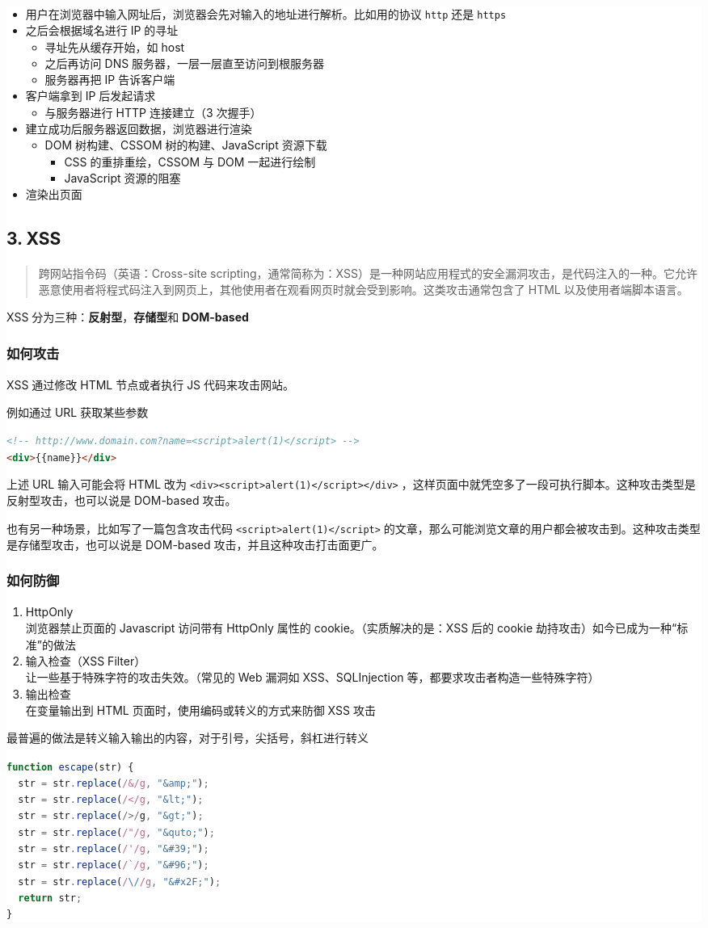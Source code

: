 - 用户在浏览器中输入网址后，浏览器会先对输入的地址进行解析。比如用的协议 `http` 还是 `https`
- 之后会根据域名进行 IP 的寻址
  - 寻址先从缓存开始，如 host
  - 之后再访问 DNS 服务器，一层一层直至访问到根服务器
  - 服务器再把 IP 告诉客户端
- 客户端拿到 IP 后发起请求
  - 与服务器进行 HTTP 连接建立（3 次握手）
- 建立成功后服务器返回数据，浏览器进行渲染
  - DOM 树构建、CSSOM 树的构建、JavaScript 资源下载
    - CSS 的重排重绘，CSSOM 与 DOM 一起进行绘制
    - JavaScript 资源的阻塞
- 渲染出页面

## 3. XSS

> 跨网站指令码（英语：Cross-site scripting，通常简称为：XSS）是一种网站应用程式的安全漏洞攻击，是代码注入的一种。它允许恶意使用者将程式码注入到网页上，其他使用者在观看网页时就会受到影响。这类攻击通常包含了 HTML 以及使用者端脚本语言。

XSS 分为三种：**反射型**，**存储型**和 **DOM-based**

### 如何攻击

XSS 通过修改 HTML 节点或者执行 JS 代码来攻击网站。

例如通过 URL 获取某些参数

```html
<!-- http://www.domain.com?name=<script>alert(1)</script> -->
<div>{{name}}</div>
```

上述 URL 输入可能会将 HTML 改为 `<div><script>alert(1)</script></div>` ，这样页面中就凭空多了一段可执行脚本。这种攻击类型是反射型攻击，也可以说是 DOM-based 攻击。

也有另一种场景，比如写了一篇包含攻击代码 `<script>alert(1)</script>` 的文章，那么可能浏览文章的用户都会被攻击到。这种攻击类型是存储型攻击，也可以说是 DOM-based 攻击，并且这种攻击打击面更广。

### 如何防御

1. HttpOnly  
   浏览器禁止页面的 Javascript 访问带有 HttpOnly 属性的 cookie。（实质解决的是：XSS 后的 cookie 劫持攻击）如今已成为一种“标准”的做法
2. 输入检查（XSS Filter）  
   让一些基于特殊字符的攻击失效。（常见的 Web 漏洞如 XSS、SQLInjection 等，都要求攻击者构造一些特殊字符）
3. 输出检查  
   在变量输出到 HTML 页面时，使用编码或转义的方式来防御 XSS 攻击

最普遍的做法是转义输入输出的内容，对于引号，尖括号，斜杠进行转义

```js
function escape(str) {
  str = str.replace(/&/g, "&amp;");
  str = str.replace(/</g, "&lt;");
  str = str.replace(/>/g, "&gt;");
  str = str.replace(/"/g, "&quto;");
  str = str.replace(/'/g, "&#39;");
  str = str.replace(/`/g, "&#96;");
  str = str.replace(/\//g, "&#x2F;");
  return str;
}
```
